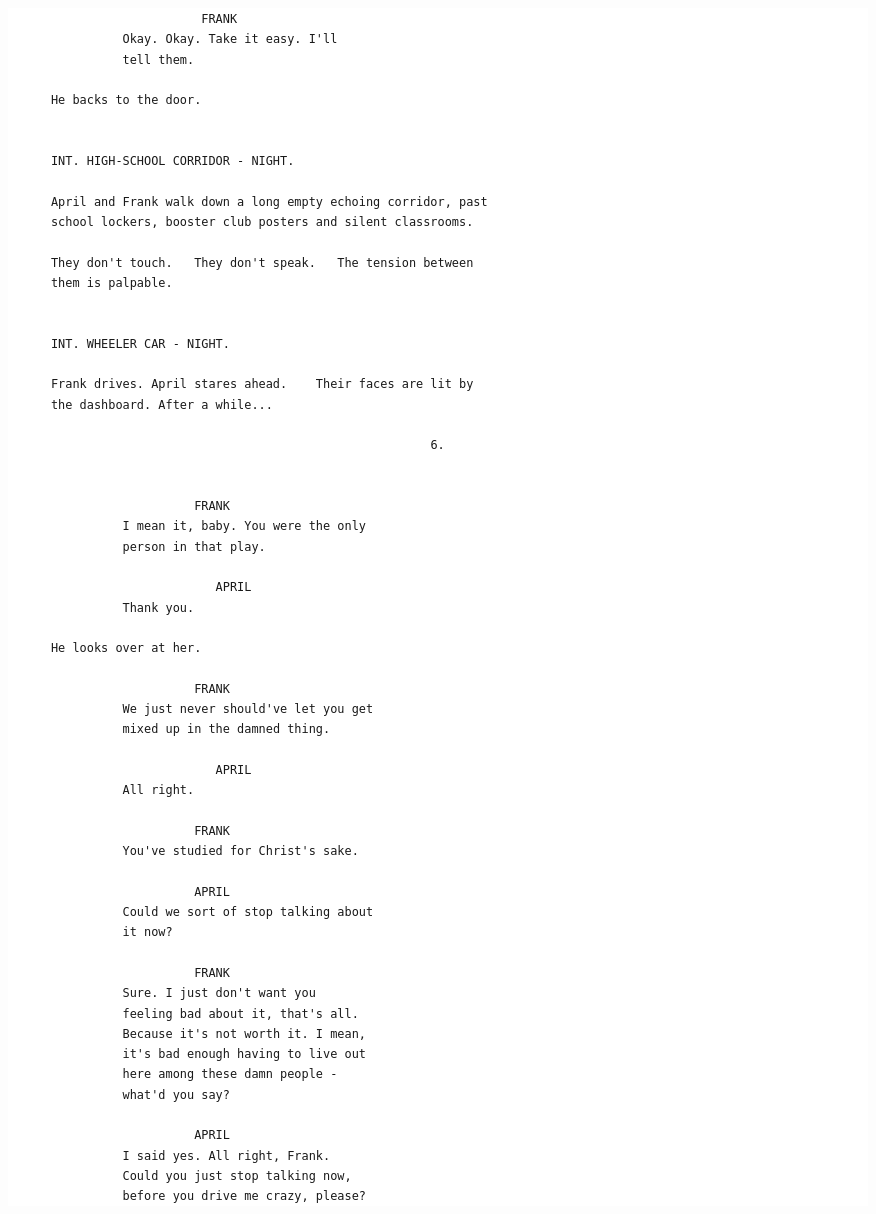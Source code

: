                                FRANK
                    Okay. Okay. Take it easy. I'll
                    tell them.
          
          He backs to the door.
          
          
          INT. HIGH-SCHOOL CORRIDOR - NIGHT.
          
          April and Frank walk down a long empty echoing corridor, past
          school lockers, booster club posters and silent classrooms.
          
          They don't touch.   They don't speak.   The tension between
          them is palpable.
          
          
          INT. WHEELER CAR - NIGHT.
          
          Frank drives. April stares ahead.    Their faces are lit by
          the dashboard. After a while...
          
                                                               6.
          
          
                              FRANK
                    I mean it, baby. You were the only
                    person in that play.
          
                                 APRIL
                    Thank you.
          
          He looks over at her.
          
                              FRANK
                    We just never should've let you get
                    mixed up in the damned thing.
          
                                 APRIL
                    All right.
          
                              FRANK
                    You've studied for Christ's sake.
          
                              APRIL
                    Could we sort of stop talking about
                    it now?
          
                              FRANK
                    Sure. I just don't want you
                    feeling bad about it, that's all.
                    Because it's not worth it. I mean,
                    it's bad enough having to live out
                    here among these damn people -
                    what'd you say?
          
                              APRIL
                    I said yes. All right, Frank.
                    Could you just stop talking now,
                    before you drive me crazy, please?
          